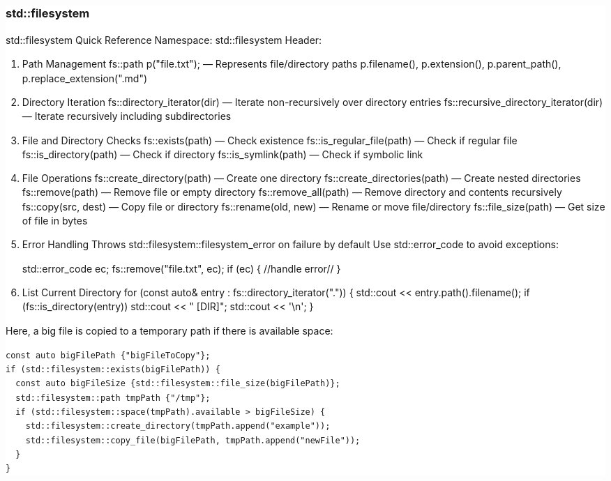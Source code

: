 ### std::filesystem

std::filesystem Quick Reference
Namespace: std::filesystem
Header: <filesystem>

1. Path Management
    fs::path p("file.txt"); — Represents file/directory paths
    p.filename(), p.extension(), p.parent\_path(), p.replace\_extension(".md")
2. Directory Iteration
    fs::directory\_iterator(dir) — Iterate non-recursively over directory entries
    fs::recursive\_directory\_iterator(dir) — Iterate recursively including
   subdirectories
3. File and Directory Checks
    fs::exists(path) — Check existence
    fs::is\_regular\_file(path) — Check if regular file
    fs::is\_directory(path) — Check if directory
    fs::is\_symlink(path) — Check if symbolic link
4. File Operations
    fs::create\_directory(path) — Create one directory
    fs::create\_directories(path) — Create nested directories
    fs::remove(path) — Remove file or empty directory
    fs::remove\_all(path) — Remove directory and contents recursively
    fs::copy(src, dest) — Copy file or directory
    fs::rename(old, new) — Rename or move file/directory
    fs::file\_size(path) — Get size of file in bytes
5. Error Handling
    Throws std::filesystem::filesystem\_error on failure by default
    Use std::error\_code to avoid exceptions:

   std::error\_code ec;
    fs::remove("file.txt", ec);
    if (ec) { //handle error// }
6. List Current Directory
    for (const auto& entry : fs::directory\_iterator(".")) {
    std::cout << entry.path().filename();
    if (fs::is\_directory(entry)) std::cout << " [DIR]";
    std::cout << '\n';
    }

Here, a big file is copied to a temporary path if there is available space:

```
const auto bigFilePath {"bigFileToCopy"};
if (std::filesystem::exists(bigFilePath)) {
  const auto bigFileSize {std::filesystem::file_size(bigFilePath)};
  std::filesystem::path tmpPath {"/tmp"};
  if (std::filesystem::space(tmpPath).available > bigFileSize) {
    std::filesystem::create_directory(tmpPath.append("example"));
    std::filesystem::copy_file(bigFilePath, tmpPath.append("newFile"));
  }
}
```
